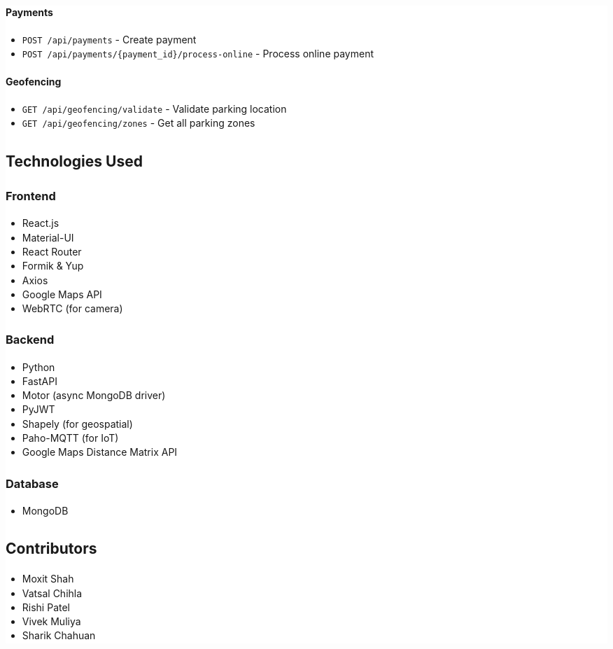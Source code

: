#### Payments
- `POST /api/payments` - Create payment
- `POST /api/payments/{payment_id}/process-online` - Process online payment

#### Geofencing
- `GET /api/geofencing/validate` - Validate parking location
- `GET /api/geofencing/zones` - Get all parking zones

## Technologies Used

### Frontend
- React.js
- Material-UI
- React Router
- Formik & Yup
- Axios
- Google Maps API
- WebRTC (for camera)

### Backend
- Python
- FastAPI
- Motor (async MongoDB driver)
- PyJWT
- Shapely (for geospatial)
- Paho-MQTT (for IoT)
- Google Maps Distance Matrix API

### Database
- MongoDB

## Contributors
- Moxit Shah
- Vatsal Chihla
- Rishi Patel
- Vivek Muliya
- Sharik Chahuan
